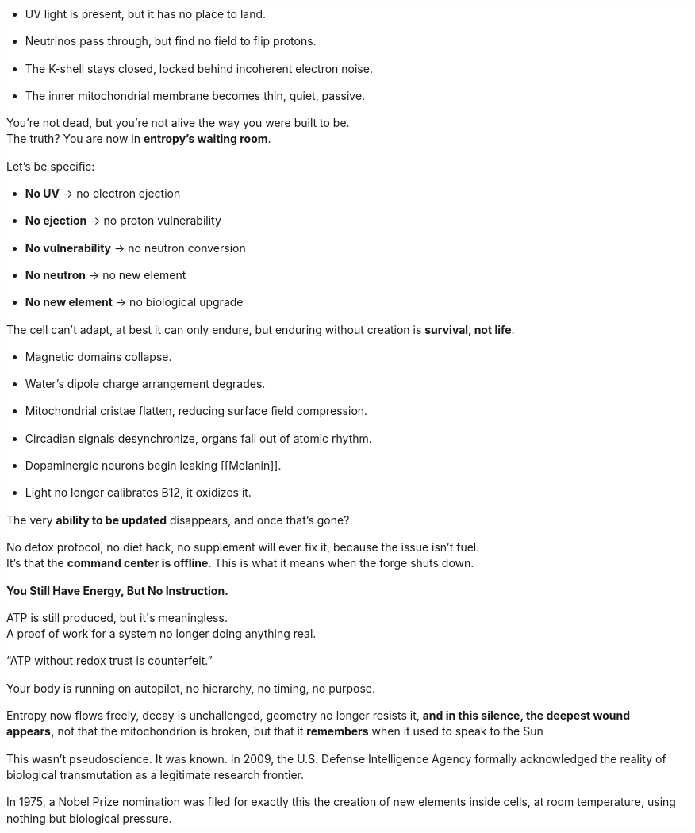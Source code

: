 - UV light is present, but it has no place to land.
    
- Neutrinos pass through, but find no field to flip protons.
    
- The K-shell stays closed, locked behind incoherent electron noise.
    
- The inner mitochondrial membrane becomes thin, quiet, passive.
    

You’re not dead, but you’re not alive the way you were built to be.  
The truth? You are now in **entropy’s waiting room**.

Let’s be specific:

- **No UV** → no electron ejection
    
- **No ejection** → no proton vulnerability
    
- **No vulnerability** → no neutron conversion
    
- **No neutron** → no new element
    
- **No new element** → no biological upgrade
    

The cell can’t adapt, at best it can only endure, but enduring without creation is **survival, not life**.

- Magnetic domains collapse.
    
- Water’s dipole charge arrangement degrades.
    
- Mitochondrial cristae flatten, reducing surface field compression.
    
- Circadian signals desynchronize, organs fall out of atomic rhythm.
    
- Dopaminergic neurons begin leaking [[Melanin]].
    
- Light no longer calibrates B12, it oxidizes it.
    

The very **ability to be updated** disappears, and once that’s gone?

No detox protocol, no diet hack, no supplement will ever fix it, because the issue isn’t fuel.  
It’s that the **command center is offline**. This is what it means when the forge shuts down.

**You Still Have Energy, But No Instruction.**

ATP is still produced, but it's meaningless.  
A proof of work for a system no longer doing anything real.

“ATP without redox trust is counterfeit.”

Your body is running on autopilot, no hierarchy, no timing, no purpose.

Entropy now flows freely, decay is unchallenged, geometry no longer resists it, **and in this silence, the deepest wound appears,** not that the mitochondrion is broken, but that it **remembers** when it used to speak to the Sun

This wasn’t pseudoscience. It was known. In 2009, the U.S. Defense Intelligence Agency formally acknowledged the reality of biological transmutation as a legitimate research frontier.

In 1975, a Nobel Prize nomination was filed for exactly this the creation of new elements inside cells, at room temperature, using nothing but biological pressure.
